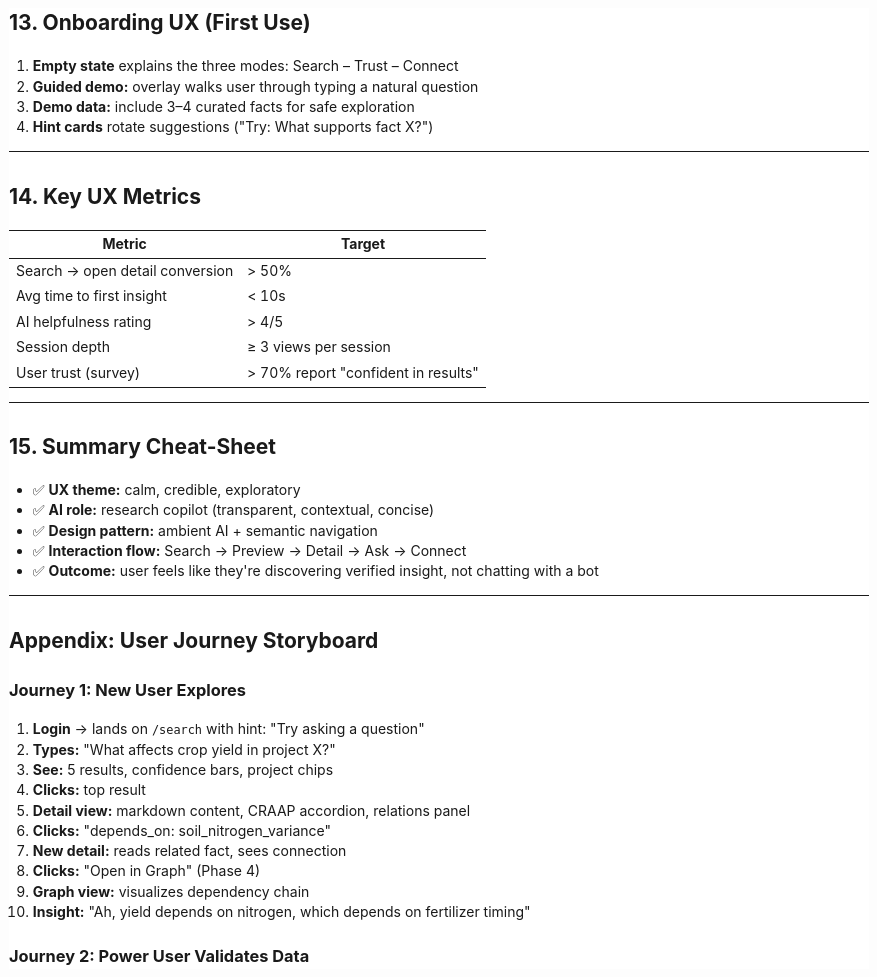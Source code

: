 
## 13. Onboarding UX (First Use)

1. **Empty state** explains the three modes: Search – Trust – Connect
2. **Guided demo:** overlay walks user through typing a natural question
3. **Demo data:** include 3–4 curated facts for safe exploration
4. **Hint cards** rotate suggestions ("Try: What supports fact X?")

---

## 14. Key UX Metrics

| Metric | Target |
|--------|--------|
| Search → open detail conversion | > 50% |
| Avg time to first insight | < 10s |
| AI helpfulness rating | > 4/5 |
| Session depth | ≥ 3 views per session |
| User trust (survey) | > 70% report "confident in results" |

---

## 15. Summary Cheat-Sheet

- ✅ **UX theme:** calm, credible, exploratory
- ✅ **AI role:** research copilot (transparent, contextual, concise)
- ✅ **Design pattern:** ambient AI + semantic navigation
- ✅ **Interaction flow:** Search → Preview → Detail → Ask → Connect
- ✅ **Outcome:** user feels like they're discovering verified insight, not chatting with a bot

---

## Appendix: User Journey Storyboard

### Journey 1: New User Explores

1. **Login** → lands on `/search` with hint: "Try asking a question"
2. **Types:** "What affects crop yield in project X?"
3. **See:** 5 results, confidence bars, project chips
4. **Clicks:** top result
5. **Detail view:** markdown content, CRAAP accordion, relations panel
6. **Clicks:** "depends_on: soil_nitrogen_variance"
7. **New detail:** reads related fact, sees connection
8. **Clicks:** "Open in Graph" (Phase 4)
9. **Graph view:** visualizes dependency chain
10. **Insight:** "Ah, yield depends on nitrogen, which depends on fertilizer timing"

### Journey 2: Power User Validates Data
